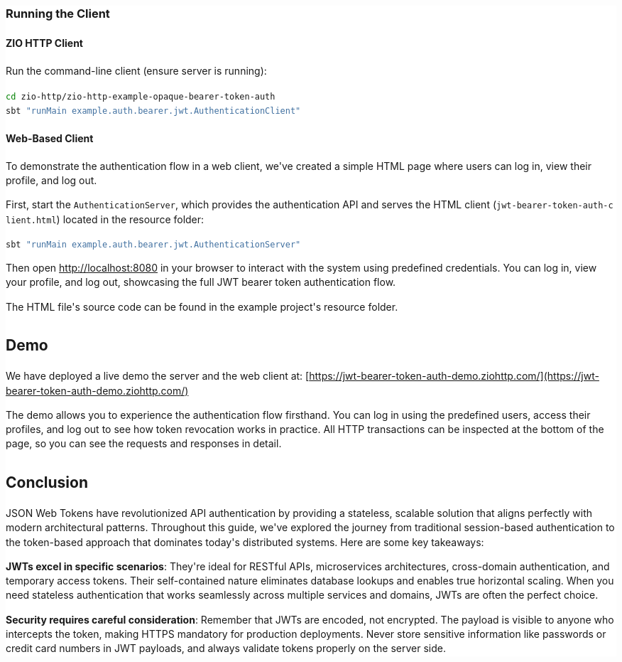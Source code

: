 ### Running the Client

#### ZIO HTTP Client

Run the command-line client (ensure server is running):

```bash
cd zio-http/zio-http-example-opaque-bearer-token-auth
sbt "runMain example.auth.bearer.jwt.AuthenticationClient"
```

#### Web-Based Client

To demonstrate the authentication flow in a web client, we've created a simple HTML page where users can log in, view their profile, and log out.

First, start the `AuthenticationServer`, which provides the authentication API and serves the HTML client (`jwt-bearer-token-auth-client.html`) located in the resource folder:

```scala
sbt "runMain example.auth.bearer.jwt.AuthenticationServer"
```

Then open [http://localhost:8080](http://localhost:8080) in your browser to interact with the system using predefined credentials. You can log in, view your profile, and log out, showcasing the full JWT bearer token authentication flow.

The HTML file's source code can be found in the example project's resource folder.

## Demo

We have deployed a live demo the server and the web client at: [https://jwt-bearer-token-auth-demo.ziohttp.com/](https://jwt-bearer-token-auth-demo.ziohttp.com/)

The demo allows you to experience the authentication flow firsthand. You can log in using the predefined users, access their profiles, and log out to see how token revocation works in practice. All HTTP transactions can be inspected at the bottom of the page, so you can see the requests and responses in detail.

## Conclusion

JSON Web Tokens have revolutionized API authentication by providing a stateless, scalable solution that aligns perfectly with modern architectural patterns. Throughout this guide, we've explored the journey from traditional session-based authentication to the token-based approach that dominates today's distributed systems. Here are some key takeaways:

**JWTs excel in specific scenarios**: They're ideal for RESTful APIs, microservices architectures, cross-domain authentication, and temporary access tokens. Their self-contained nature eliminates database lookups and enables true horizontal scaling. When you need stateless authentication that works seamlessly across multiple services and domains, JWTs are often the perfect choice.

**Security requires careful consideration**: Remember that JWTs are encoded, not encrypted. The payload is visible to anyone who intercepts the token, making HTTPS mandatory for production deployments. Never store sensitive information like passwords or credit card numbers in JWT payloads, and always validate tokens properly on the server side.
